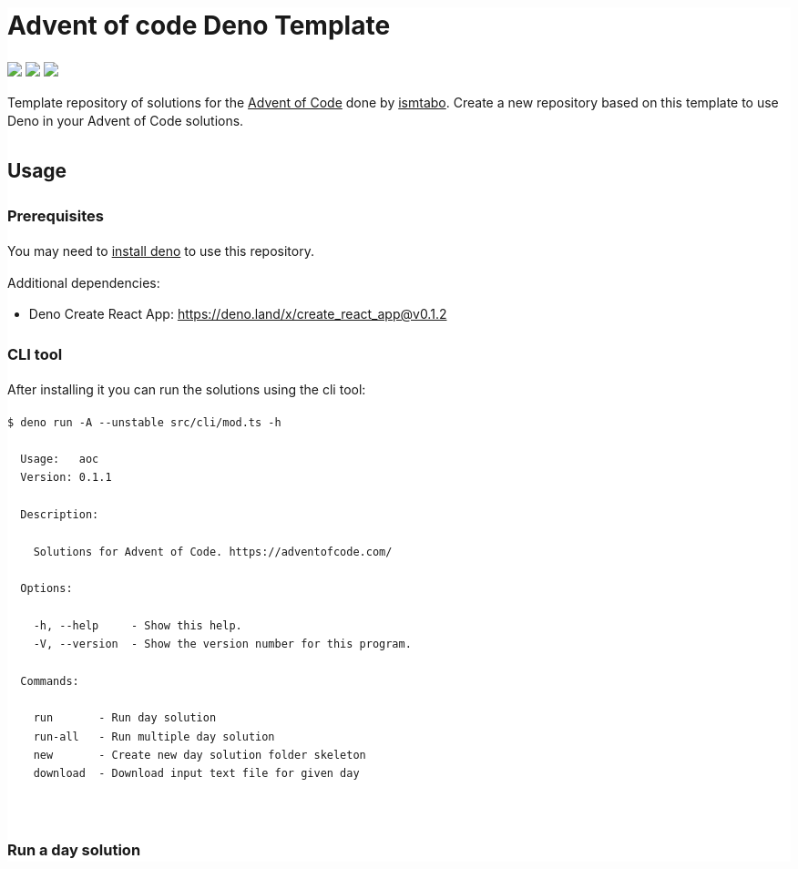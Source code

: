 # Advent of code Deno Template

![](https://img.shields.io/badge/day%20📅-4-blue)
![](https://img.shields.io/badge/stars%20⭐-6-yellow)
![](https://img.shields.io/badge/days%20completed-3-red)

Template repository of solutions for the [Advent of Code][4] done by [ismtabo][1].
Create a new repository based on this template to use Deno in your Advent of Code solutions.

## Usage

### Prerequisites

You may need to [install deno][3] to use this repository.

Additional dependencies:
- Deno Create React App: https://deno.land/x/create_react_app@v0.1.2

### CLI tool

After installing it you can run the solutions using the cli tool:

```
$ deno run -A --unstable src/cli/mod.ts -h

  Usage:   aoc  
  Version: 0.1.1

  Description:

    Solutions for Advent of Code. https://adventofcode.com/

  Options:

    -h, --help     - Show this help.                            
    -V, --version  - Show the version number for this program.  

  Commands:

    run       - Run day solution                       
    run-all   - Run multiple day solution              
    new       - Create new day solution folder skeleton
    download  - Download input text file for given day 



```

### Run a day solution


[1]: https://github.com/
[2]: https://deno.land/
[3]: https://deno.land/#installation
[4]: https://adventofcode.com
[5]: https://deno.land/manual/testing
[6]: https://www.typescriptlang.org/
[7]: https://cliffy.io/
[8]: https://deno.land/manual@v1.6.0/tools/bundler